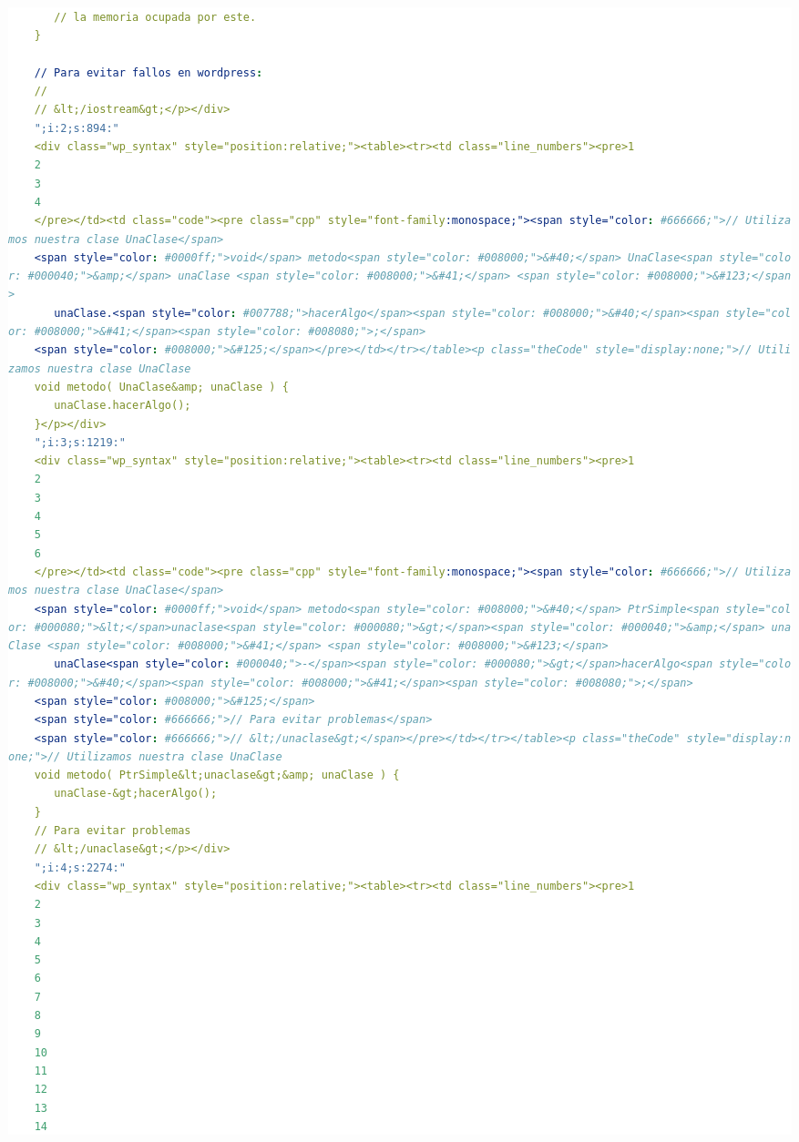 ```yaml
       // la memoria ocupada por este.
    }
    
    // Para evitar fallos en wordpress:
    // 
    // &lt;/iostream&gt;</p></div>
    ";i:2;s:894:"
    <div class="wp_syntax" style="position:relative;"><table><tr><td class="line_numbers"><pre>1
    2
    3
    4
    </pre></td><td class="code"><pre class="cpp" style="font-family:monospace;"><span style="color: #666666;">// Utilizamos nuestra clase UnaClase</span>
    <span style="color: #0000ff;">void</span> metodo<span style="color: #008000;">&#40;</span> UnaClase<span style="color: #000040;">&amp;</span> unaClase <span style="color: #008000;">&#41;</span> <span style="color: #008000;">&#123;</span>
       unaClase.<span style="color: #007788;">hacerAlgo</span><span style="color: #008000;">&#40;</span><span style="color: #008000;">&#41;</span><span style="color: #008080;">;</span>
    <span style="color: #008000;">&#125;</span></pre></td></tr></table><p class="theCode" style="display:none;">// Utilizamos nuestra clase UnaClase
    void metodo( UnaClase&amp; unaClase ) {
       unaClase.hacerAlgo();
    }</p></div>
    ";i:3;s:1219:"
    <div class="wp_syntax" style="position:relative;"><table><tr><td class="line_numbers"><pre>1
    2
    3
    4
    5
    6
    </pre></td><td class="code"><pre class="cpp" style="font-family:monospace;"><span style="color: #666666;">// Utilizamos nuestra clase UnaClase</span>
    <span style="color: #0000ff;">void</span> metodo<span style="color: #008000;">&#40;</span> PtrSimple<span style="color: #000080;">&lt;</span>unaclase<span style="color: #000080;">&gt;</span><span style="color: #000040;">&amp;</span> unaClase <span style="color: #008000;">&#41;</span> <span style="color: #008000;">&#123;</span>
       unaClase<span style="color: #000040;">-</span><span style="color: #000080;">&gt;</span>hacerAlgo<span style="color: #008000;">&#40;</span><span style="color: #008000;">&#41;</span><span style="color: #008080;">;</span>
    <span style="color: #008000;">&#125;</span>
    <span style="color: #666666;">// Para evitar problemas</span>
    <span style="color: #666666;">// &lt;/unaclase&gt;</span></pre></td></tr></table><p class="theCode" style="display:none;">// Utilizamos nuestra clase UnaClase
    void metodo( PtrSimple&lt;unaclase&gt;&amp; unaClase ) {
       unaClase-&gt;hacerAlgo();
    }
    // Para evitar problemas
    // &lt;/unaclase&gt;</p></div>
    ";i:4;s:2274:"
    <div class="wp_syntax" style="position:relative;"><table><tr><td class="line_numbers"><pre>1
    2
    3
    4
    5
    6
    7
    8
    9
    10
    11
    12
    13
    14
```